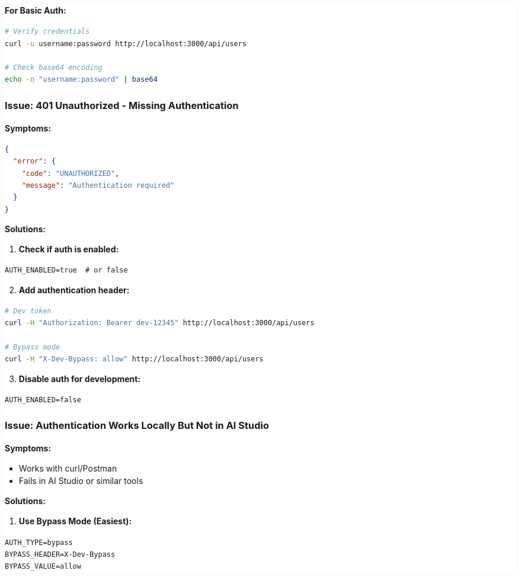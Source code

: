 **For Basic Auth:**
```bash
# Verify credentials
curl -u username:password http://localhost:3000/api/users

# Check base64 encoding
echo -n "username:password" | base64
```

### Issue: 401 Unauthorized - Missing Authentication

**Symptoms:**
```json
{
  "error": {
    "code": "UNAUTHORIZED",
    "message": "Authentication required"
  }
}
```

**Solutions:**

1. **Check if auth is enabled:**
```env
AUTH_ENABLED=true  # or false
```

2. **Add authentication header:**
```bash
# Dev token
curl -H "Authorization: Bearer dev-12345" http://localhost:3000/api/users

# Bypass mode
curl -H "X-Dev-Bypass: allow" http://localhost:3000/api/users
```

3. **Disable auth for development:**
```env
AUTH_ENABLED=false
```

### Issue: Authentication Works Locally But Not in AI Studio

**Symptoms:**
- Works with curl/Postman
- Fails in AI Studio or similar tools

**Solutions:**

1. **Use Bypass Mode (Easiest):**
```env
AUTH_TYPE=bypass
BYPASS_HEADER=X-Dev-Bypass
BYPASS_VALUE=allow
```

